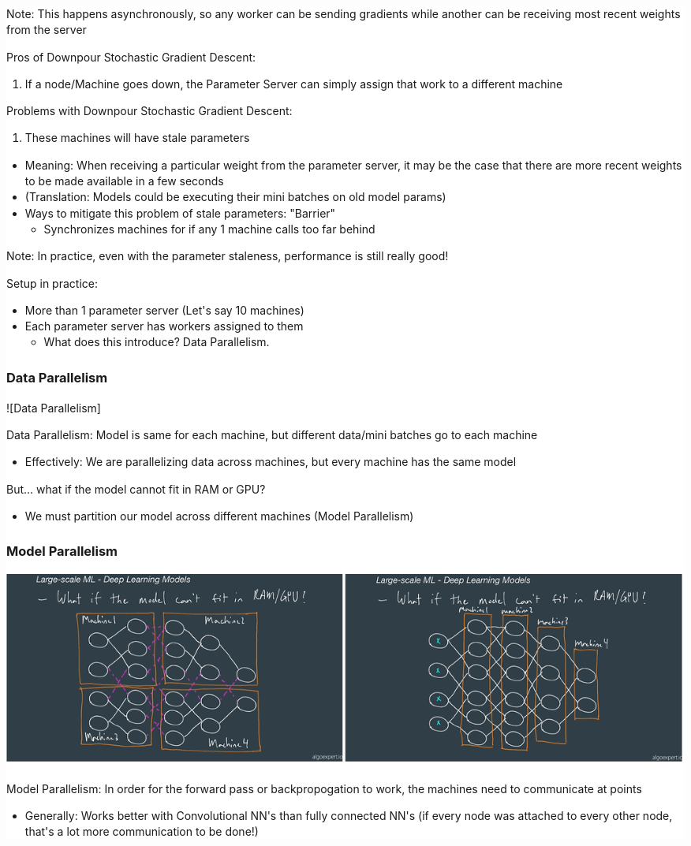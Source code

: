 Note: This happens asynchronously, so any worker can be sending gradients while another can be receiving most recent weights from the server

Pros of Downpour Stochastic Gradient Descent:
1. If a node/Machine goes down, the Parameter Server can simply assign that work to a different machine

Problems with Downpour Stochastic Gradient Descent:
1. These machines will have stale parameters
- Meaning: When receiving a particular weight from the parameter server, it may be the case that there are more recent weights to be made available in a few seconds
- (Translation: Models could be executing their mini batches on old model params)
- Ways to mitigate this problem of stale parameters: "Barrier"
    - Synchronizes machines for if any 1 machine calls too far behind

Note: In practice, even with the parameter staleness, performance is still really good!

Setup in practice:
- More than 1 parameter server (Let's say 10 machines)
- Each parameter server has workers assigned to them
    - What does this introduce? Data Parallelism.

### Data Parallelism

![Data Parallelism]

Data Parallelism: Model is same for each machine, but different data/mini batches go to each machine 
- Effectively: We are parallelizing data across machines, but every machine has the same model

But... what if the model cannot fit in RAM or GPU?
- We must partition our model across different machines (Model Parallelism)

### Model Parallelism

![Model Parallelism](./largeScaleCourse/4-large-scale-training/12-deep-learning-models/figures/4.png)

Model Parallelism: In order for the forward pass or backpropogation to work, the machines need to communicate at points
- Generally: Works better with Convolutional NN's than fully connected NN's (if every node was attached to every other node, that's a lot more communication to be done!)
